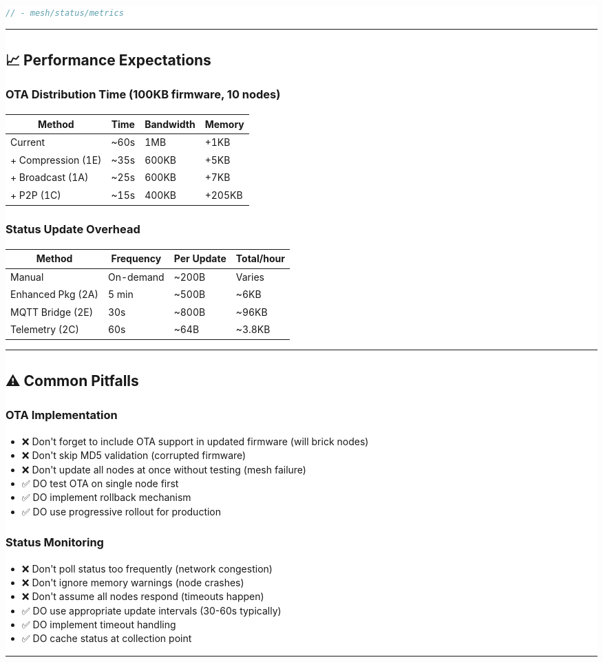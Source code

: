 ```cpp
// - mesh/status/metrics
```

---

## 📈 Performance Expectations

### OTA Distribution Time (100KB firmware, 10 nodes)

| Method | Time | Bandwidth | Memory |
|--------|------|-----------|--------|
| Current | ~60s | 1MB | +1KB |
| + Compression (1E) | ~35s | 600KB | +5KB |
| + Broadcast (1A) | ~25s | 600KB | +7KB |
| + P2P (1C) | ~15s | 400KB | +205KB |

### Status Update Overhead

| Method | Frequency | Per Update | Total/hour |
|--------|-----------|------------|------------|
| Manual | On-demand | ~200B | Varies |
| Enhanced Pkg (2A) | 5 min | ~500B | ~6KB |
| MQTT Bridge (2E) | 30s | ~800B | ~96KB |
| Telemetry (2C) | 60s | ~64B | ~3.8KB |

---

## ⚠️ Common Pitfalls

### OTA Implementation
- ❌ Don't forget to include OTA support in updated firmware (will brick nodes)
- ❌ Don't skip MD5 validation (corrupted firmware)
- ❌ Don't update all nodes at once without testing (mesh failure)
- ✅ DO test OTA on single node first
- ✅ DO implement rollback mechanism
- ✅ DO use progressive rollout for production

### Status Monitoring
- ❌ Don't poll status too frequently (network congestion)
- ❌ Don't ignore memory warnings (node crashes)
- ❌ Don't assume all nodes respond (timeouts happen)
- ✅ DO use appropriate update intervals (30-60s typically)
- ✅ DO implement timeout handling
- ✅ DO cache status at collection point

---